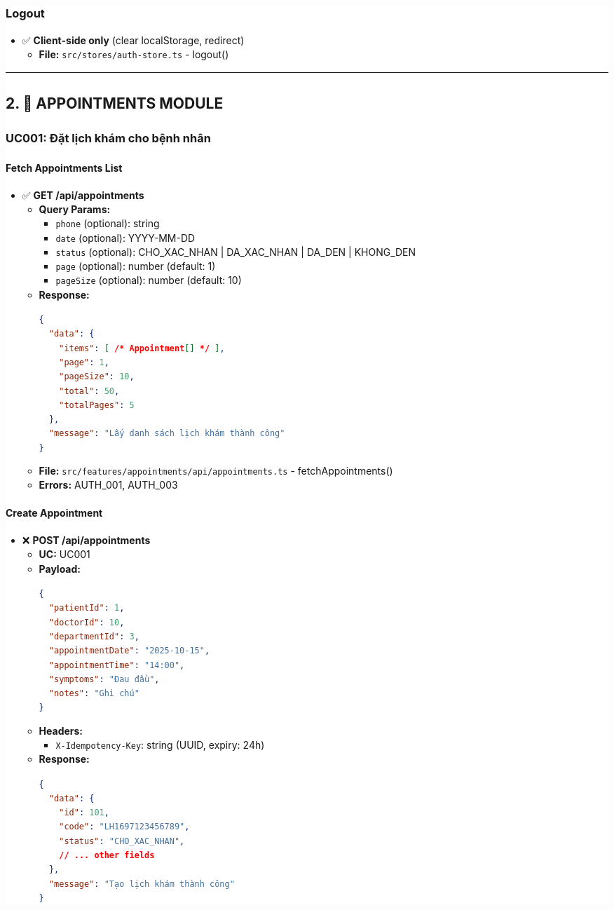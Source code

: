 ### Logout
- ✅ **Client-side only** (clear localStorage, redirect)
  - **File:** `src/stores/auth-store.ts` - logout()

---

## 2. 📅 APPOINTMENTS MODULE

### UC001: Đặt lịch khám cho bệnh nhân

#### Fetch Appointments List
- ✅ **GET /api/appointments**
  - **Query Params:**
    - `phone` (optional): string
    - `date` (optional): YYYY-MM-DD
    - `status` (optional): CHO_XAC_NHAN | DA_XAC_NHAN | DA_DEN | KHONG_DEN
    - `page` (optional): number (default: 1)
    - `pageSize` (optional): number (default: 10)
  - **Response:**
    ```json
    {
      "data": {
        "items": [ /* Appointment[] */ ],
        "page": 1,
        "pageSize": 10,
        "total": 50,
        "totalPages": 5
      },
      "message": "Lấy danh sách lịch khám thành công"
    }
    ```
  - **File:** `src/features/appointments/api/appointments.ts` - fetchAppointments()
  - **Errors:** AUTH_001, AUTH_003

#### Create Appointment
- ❌ **POST /api/appointments**
  - **UC:** UC001
  - **Payload:**
    ```json
    {
      "patientId": 1,
      "doctorId": 10,
      "departmentId": 3,
      "appointmentDate": "2025-10-15",
      "appointmentTime": "14:00",
      "symptoms": "Đau đầu",
      "notes": "Ghi chú"
    }
    ```
  - **Headers:**
    - `X-Idempotency-Key`: string (UUID, expiry: 24h)
  - **Response:**
    ```json
    {
      "data": {
        "id": 101,
        "code": "LH1697123456789",
        "status": "CHO_XAC_NHAN",
        // ... other fields
      },
      "message": "Tạo lịch khám thành công"
    }